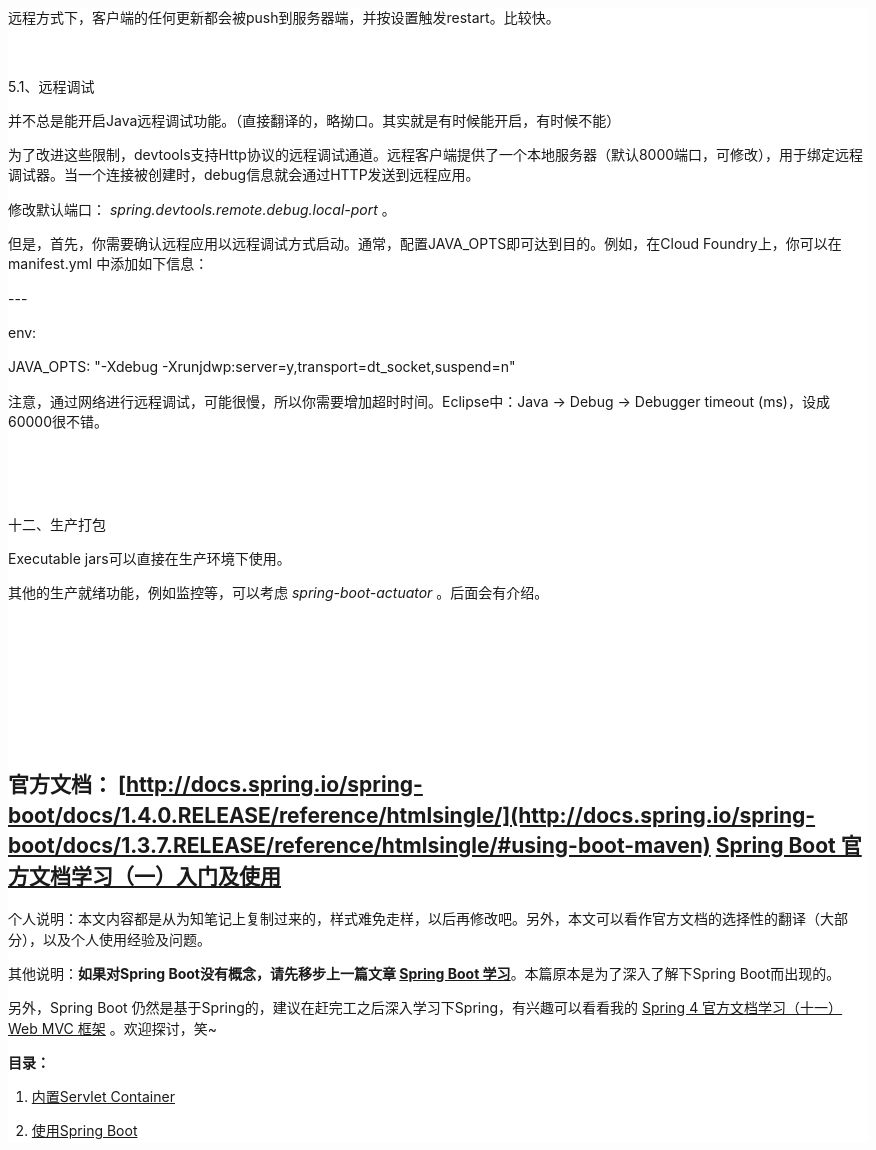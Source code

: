 远程方式下，客户端的任何更新都会被push到服务器端，并按设置触发restart。比较快。

 

5.1、远程调试

并不总是能开启Java远程调试功能。（直接翻译的，略拗口。其实就是有时候能开启，有时候不能）

为了改进这些限制，devtools支持Http协议的远程调试通道。远程客户端提供了一个本地服务器（默认8000端口，可修改），用于绑定远程调试器。当一个连接被创建时，debug信息就会通过HTTP发送到远程应用。

修改默认端口： *spring.devtools.remote.debug.local-port* 。

但是，首先，你需要确认远程应用以远程调试方式启动。通常，配置JAVA\_OPTS即可达到目的。例如，在Cloud
Foundry上，你可以在 manifest.yml 中添加如下信息：

\-\--

env:

JAVA\_OPTS: \"-Xdebug
-Xrunjdwp:server=y,transport=dt\_socket,suspend=n\"

注意，通过网络进行远程调试，可能很慢，所以你需要增加超时时间。Eclipse中：Java
-\> Debug -\> Debugger timeout (ms)，设成60000很不错。

 

 

十二、生产打包

Executable jars可以直接在生产环境下使用。

其他的生产就绪功能，例如监控等，可以考虑 *spring-boot-actuator* 。后面会有介绍。

 

 

 

 

官方文档： [http://docs.spring.io/spring-boot/docs/1.4.0.RELEASE/reference/htmlsingle/](http://docs.spring.io/spring-boot/docs/1.3.7.RELEASE/reference/htmlsingle/#using-boot-maven)
[Spring Boot 官方文档学习（一）入门及使用](http://www.cnblogs.com/larryzeal/p/5799195.html)
-------------------------------------------------------------------------------------------

个人说明：本文内容都是从为知笔记上复制过来的，样式难免走样，以后再修改吧。另外，本文可以看作官方文档的选择性的翻译（大部分），以及个人使用经验及问题。

其他说明：**如果对Spring Boot没有概念，请先移步上一篇文章 [Spring Boot
学习](http://www.cnblogs.com/larryzeal/p/5765945.html)**。本篇原本是为了深入了解下Spring
Boot而出现的。

另外，Spring Boot
仍然是基于Spring的，建议在赶完工之后深入学习下Spring，有兴趣可以看看我的 [Spring
4 官方文档学习（十一）Web MVC
框架](http://www.cnblogs.com/larryzeal/p/6001000.html) 。欢迎探讨，笑\~

**目录：**

1.  [内置Servlet
    Container](http://www.cnblogs.com/larryzeal/p/5799195.html#c1)

2.  [使用Spring
    Boot](http://www.cnblogs.com/larryzeal/p/5799195.html#c2)
